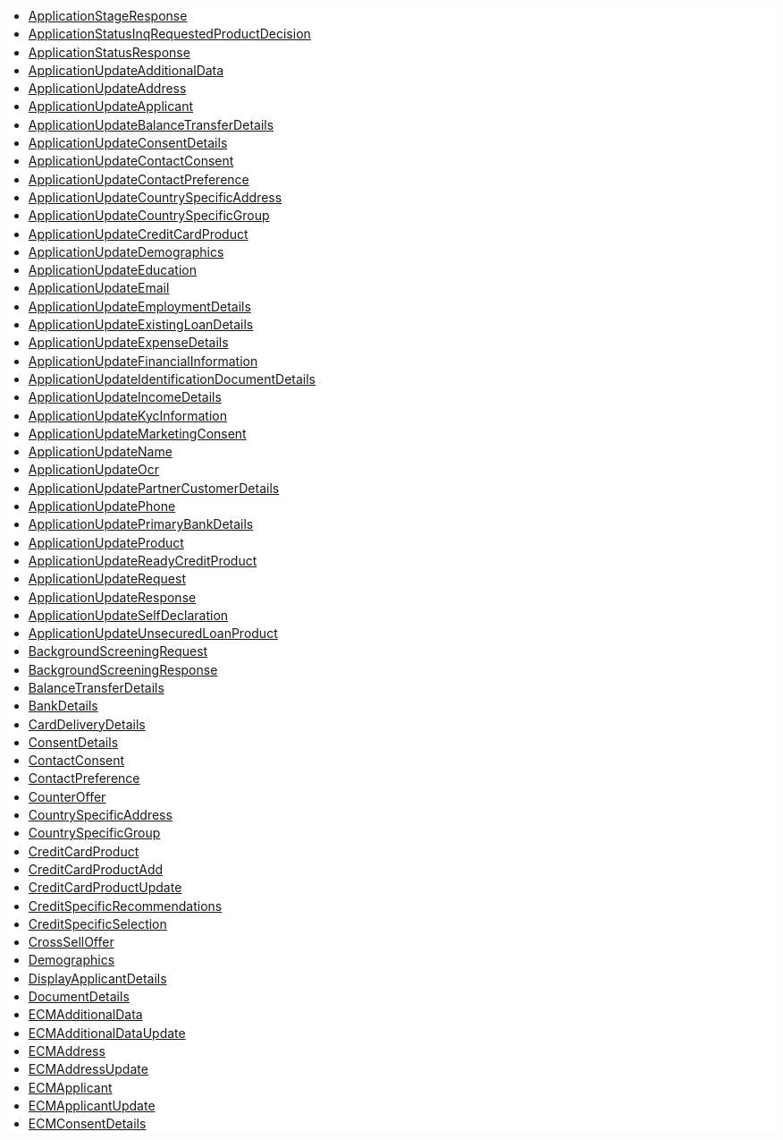  - [ApplicationStageResponse](docs/ApplicationStageResponse.md)
 - [ApplicationStatusInqRequestedProductDecision](docs/ApplicationStatusInqRequestedProductDecision.md)
 - [ApplicationStatusResponse](docs/ApplicationStatusResponse.md)
 - [ApplicationUpdateAdditionalData](docs/ApplicationUpdateAdditionalData.md)
 - [ApplicationUpdateAddress](docs/ApplicationUpdateAddress.md)
 - [ApplicationUpdateApplicant](docs/ApplicationUpdateApplicant.md)
 - [ApplicationUpdateBalanceTransferDetails](docs/ApplicationUpdateBalanceTransferDetails.md)
 - [ApplicationUpdateConsentDetails](docs/ApplicationUpdateConsentDetails.md)
 - [ApplicationUpdateContactConsent](docs/ApplicationUpdateContactConsent.md)
 - [ApplicationUpdateContactPreference](docs/ApplicationUpdateContactPreference.md)
 - [ApplicationUpdateCountrySpecificAddress](docs/ApplicationUpdateCountrySpecificAddress.md)
 - [ApplicationUpdateCountrySpecificGroup](docs/ApplicationUpdateCountrySpecificGroup.md)
 - [ApplicationUpdateCreditCardProduct](docs/ApplicationUpdateCreditCardProduct.md)
 - [ApplicationUpdateDemographics](docs/ApplicationUpdateDemographics.md)
 - [ApplicationUpdateEducation](docs/ApplicationUpdateEducation.md)
 - [ApplicationUpdateEmail](docs/ApplicationUpdateEmail.md)
 - [ApplicationUpdateEmploymentDetails](docs/ApplicationUpdateEmploymentDetails.md)
 - [ApplicationUpdateExistingLoanDetails](docs/ApplicationUpdateExistingLoanDetails.md)
 - [ApplicationUpdateExpenseDetails](docs/ApplicationUpdateExpenseDetails.md)
 - [ApplicationUpdateFinancialInformation](docs/ApplicationUpdateFinancialInformation.md)
 - [ApplicationUpdateIdentificationDocumentDetails](docs/ApplicationUpdateIdentificationDocumentDetails.md)
 - [ApplicationUpdateIncomeDetails](docs/ApplicationUpdateIncomeDetails.md)
 - [ApplicationUpdateKycInformation](docs/ApplicationUpdateKycInformation.md)
 - [ApplicationUpdateMarketingConsent](docs/ApplicationUpdateMarketingConsent.md)
 - [ApplicationUpdateName](docs/ApplicationUpdateName.md)
 - [ApplicationUpdateOcr](docs/ApplicationUpdateOcr.md)
 - [ApplicationUpdatePartnerCustomerDetails](docs/ApplicationUpdatePartnerCustomerDetails.md)
 - [ApplicationUpdatePhone](docs/ApplicationUpdatePhone.md)
 - [ApplicationUpdatePrimaryBankDetails](docs/ApplicationUpdatePrimaryBankDetails.md)
 - [ApplicationUpdateProduct](docs/ApplicationUpdateProduct.md)
 - [ApplicationUpdateReadyCreditProduct](docs/ApplicationUpdateReadyCreditProduct.md)
 - [ApplicationUpdateRequest](docs/ApplicationUpdateRequest.md)
 - [ApplicationUpdateResponse](docs/ApplicationUpdateResponse.md)
 - [ApplicationUpdateSelfDeclaration](docs/ApplicationUpdateSelfDeclaration.md)
 - [ApplicationUpdateUnsecuredLoanProduct](docs/ApplicationUpdateUnsecuredLoanProduct.md)
 - [BackgroundScreeningRequest](docs/BackgroundScreeningRequest.md)
 - [BackgroundScreeningResponse](docs/BackgroundScreeningResponse.md)
 - [BalanceTransferDetails](docs/BalanceTransferDetails.md)
 - [BankDetails](docs/BankDetails.md)
 - [CardDeliveryDetails](docs/CardDeliveryDetails.md)
 - [ConsentDetails](docs/ConsentDetails.md)
 - [ContactConsent](docs/ContactConsent.md)
 - [ContactPreference](docs/ContactPreference.md)
 - [CounterOffer](docs/CounterOffer.md)
 - [CountrySpecificAddress](docs/CountrySpecificAddress.md)
 - [CountrySpecificGroup](docs/CountrySpecificGroup.md)
 - [CreditCardProduct](docs/CreditCardProduct.md)
 - [CreditCardProductAdd](docs/CreditCardProductAdd.md)
 - [CreditCardProductUpdate](docs/CreditCardProductUpdate.md)
 - [CreditSpecificRecommendations](docs/CreditSpecificRecommendations.md)
 - [CreditSpecificSelection](docs/CreditSpecificSelection.md)
 - [CrossSellOffer](docs/CrossSellOffer.md)
 - [Demographics](docs/Demographics.md)
 - [DisplayApplicantDetails](docs/DisplayApplicantDetails.md)
 - [DocumentDetails](docs/DocumentDetails.md)
 - [ECMAdditionalData](docs/ECMAdditionalData.md)
 - [ECMAdditionalDataUpdate](docs/ECMAdditionalDataUpdate.md)
 - [ECMAddress](docs/ECMAddress.md)
 - [ECMAddressUpdate](docs/ECMAddressUpdate.md)
 - [ECMApplicant](docs/ECMApplicant.md)
 - [ECMApplicantUpdate](docs/ECMApplicantUpdate.md)
 - [ECMConsentDetails](docs/ECMConsentDetails.md)